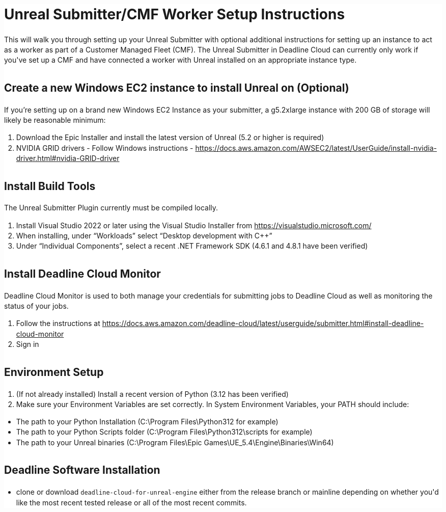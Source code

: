 # Unreal Submitter/CMF Worker Setup Instructions

This will walk you through setting up your Unreal Submitter with optional additional instructions for setting up an instance to act as a worker as part of a Customer Managed Fleet (CMF). The Unreal Submitter in Deadline Cloud can currently only work if you've set up a CMF and have connected a worker with Unreal installed on an appropriate instance type.

## Create a new Windows EC2 instance to install Unreal on (Optional)

If you’re setting up on a brand new Windows EC2 Instance as your submitter, a g5.2xlarge instance with 200 GB of storage will likely be reasonable minimum:

1. Download the Epic Installer and install the latest version of Unreal (5.2 or higher is required)
1. NVIDIA GRID drivers - Follow Windows instructions - https://docs.aws.amazon.com/AWSEC2/latest/UserGuide/install-nvidia-driver.html#nvidia-GRID-driver

## Install Build Tools

The Unreal Submitter Plugin currently must be compiled locally.

1. Install Visual Studio 2022 or later using the Visual Studio Installer from https://visualstudio.microsoft.com/
1. When installing, under “Workloads” select “Desktop development with C++”
1. Under “Individual Components”, select a recent .NET Framework SDK (4.6.1 and 4.8.1 have been verified)

## Install Deadline Cloud Monitor

Deadline Cloud Monitor is used to both manage your credentials for submitting jobs to Deadline Cloud as well as monitoring the status of your jobs.

1. Follow the instructions at https://docs.aws.amazon.com/deadline-cloud/latest/userguide/submitter.html#install-deadline-cloud-monitor
1. Sign in

## Environment Setup

1. (If not already installed) Install a recent version of Python (3.12 has been verified)
1. Make sure your Environment Variables are set correctly. In System Environment Variables, your PATH should include:

- The path to your Python Installation (C:\Program Files\Python312 for example)
- The path to your Python Scripts folder (C:\Program Files\Python312\scripts for example)
- The path to your Unreal binaries (C:\Program Files\Epic Games\UE_5.4\Engine\Binaries\Win64)

## Deadline Software Installation

- clone or download `deadline-cloud-for-unreal-engine` either from the release branch or mainline depending on whether you'd like the most recent tested release or all of the most recent commits.
